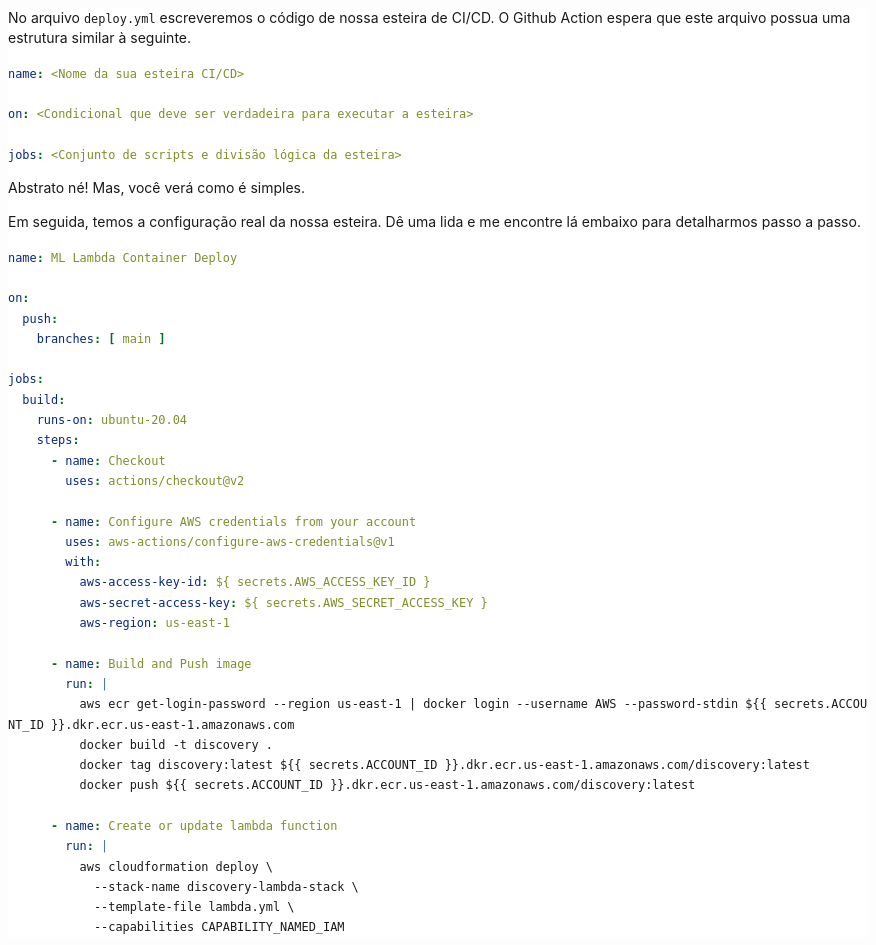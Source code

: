 No arquivo `deploy.yml` escreveremos o código de nossa esteira de CI/CD. O Github Action espera que este arquivo possua uma estrutura similar à seguinte.

```yaml
name: <Nome da sua esteira CI/CD>

on: <Condicional que deve ser verdadeira para executar a esteira>

jobs: <Conjunto de scripts e divisão lógica da esteira>
```

Abstrato né! Mas, você verá como é simples. 

Em seguida, temos a configuração real da nossa esteira. Dê uma lida e me encontre lá embaixo para detalharmos passo a passo.

```yaml
name: ML Lambda Container Deploy

on:
  push:
    branches: [ main ]

jobs:
  build:
    runs-on: ubuntu-20.04
    steps:      
      - name: Checkout
        uses: actions/checkout@v2

      - name: Configure AWS credentials from your account
        uses: aws-actions/configure-aws-credentials@v1
        with:
          aws-access-key-id: ${ secrets.AWS_ACCESS_KEY_ID }
          aws-secret-access-key: ${ secrets.AWS_SECRET_ACCESS_KEY }
          aws-region: us-east-1

      - name: Build and Push image
        run: |
          aws ecr get-login-password --region us-east-1 | docker login --username AWS --password-stdin ${{ secrets.ACCOUNT_ID }}.dkr.ecr.us-east-1.amazonaws.com
          docker build -t discovery .
          docker tag discovery:latest ${{ secrets.ACCOUNT_ID }}.dkr.ecr.us-east-1.amazonaws.com/discovery:latest
          docker push ${{ secrets.ACCOUNT_ID }}.dkr.ecr.us-east-1.amazonaws.com/discovery:latest

      - name: Create or update lambda function
        run: | 
          aws cloudformation deploy \
            --stack-name discovery-lambda-stack \
            --template-file lambda.yml \
            --capabilities CAPABILITY_NAMED_IAM
```
